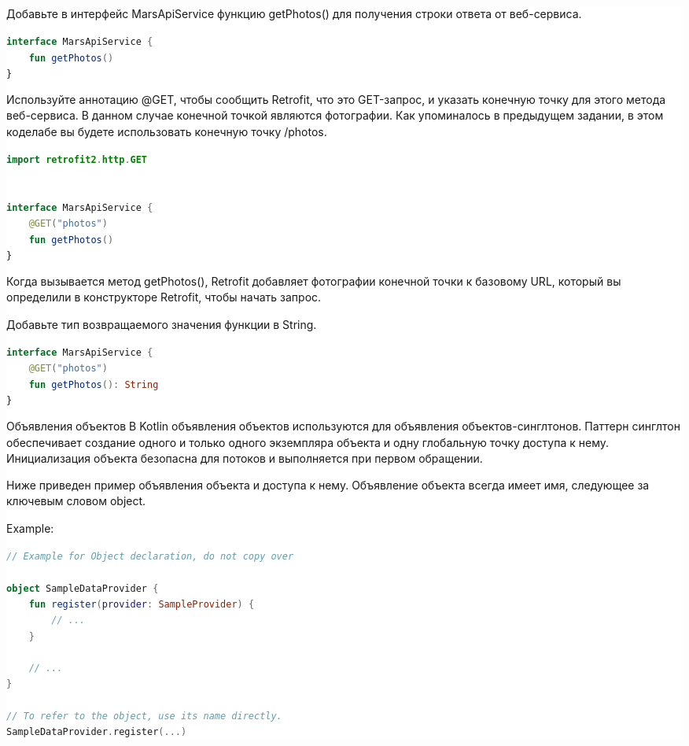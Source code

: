 Добавьте в интерфейс MarsApiService функцию getPhotos() для получения строки ответа от веб-сервиса.

```kt
interface MarsApiService {    
    fun getPhotos()
}
```

Используйте аннотацию @GET, чтобы сообщить Retrofit, что это GET-запрос, и указать конечную точку для этого метода веб-сервиса. В данном случае конечной точкой являются фотографии. Как упоминалось в предыдущем задании, в этом коделабе вы будете использовать конечную точку /photos.


```kt
import retrofit2.http.GET


interface MarsApiService {
    @GET("photos") 
    fun getPhotos()
}
```

Когда вызывается метод getPhotos(), Retrofit добавляет фотографии конечной точки к базовому URL, который вы определили в конструкторе Retrofit, чтобы начать запрос.

Добавьте тип возвращаемого значения функции в String.


```kt
interface MarsApiService {
    @GET("photos") 
    fun getPhotos(): String
}
```

Объявления объектов
В Kotlin объявления объектов используются для объявления объектов-синглтонов. Паттерн синглтон обеспечивает создание одного и только одного экземпляра объекта и одну глобальную точку доступа к нему. Инициализация объекта безопасна для потоков и выполняется при первом обращении.

Ниже приведен пример объявления объекта и доступа к нему. Объявление объекта всегда имеет имя, следующее за ключевым словом object.


Example:

```kt
// Example for Object declaration, do not copy over

object SampleDataProvider {
    fun register(provider: SampleProvider) {
        // ...
    }
​
    // ...
}

// To refer to the object, use its name directly.
SampleDataProvider.register(...)
```

